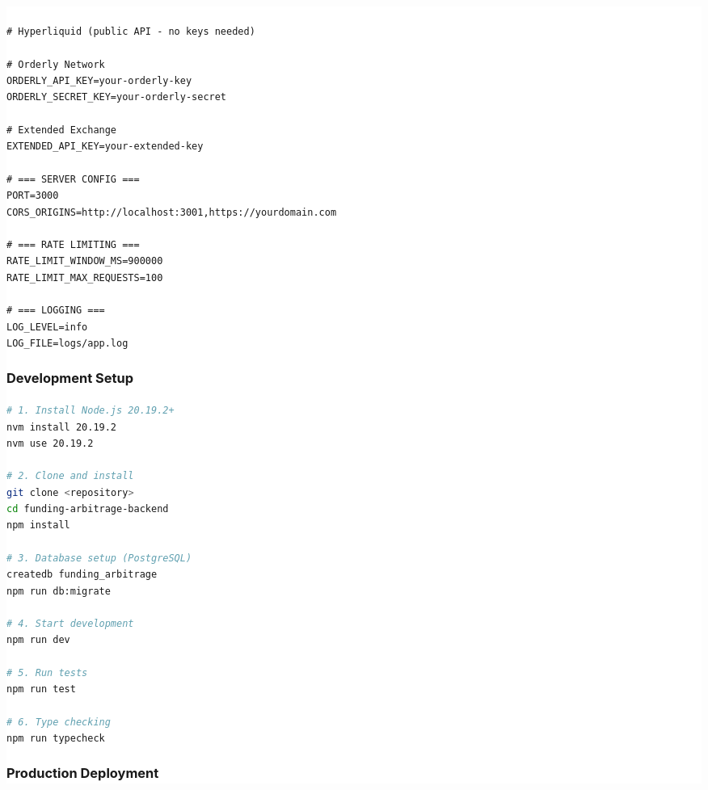 ```env

# Hyperliquid (public API - no keys needed)

# Orderly Network
ORDERLY_API_KEY=your-orderly-key
ORDERLY_SECRET_KEY=your-orderly-secret

# Extended Exchange
EXTENDED_API_KEY=your-extended-key

# === SERVER CONFIG ===
PORT=3000
CORS_ORIGINS=http://localhost:3001,https://yourdomain.com

# === RATE LIMITING ===
RATE_LIMIT_WINDOW_MS=900000
RATE_LIMIT_MAX_REQUESTS=100

# === LOGGING ===
LOG_LEVEL=info
LOG_FILE=logs/app.log
```

### Development Setup

```bash
# 1. Install Node.js 20.19.2+
nvm install 20.19.2
nvm use 20.19.2

# 2. Clone and install
git clone <repository>
cd funding-arbitrage-backend
npm install

# 3. Database setup (PostgreSQL)
createdb funding_arbitrage
npm run db:migrate

# 4. Start development
npm run dev

# 5. Run tests
npm run test

# 6. Type checking
npm run typecheck
```

### Production Deployment
